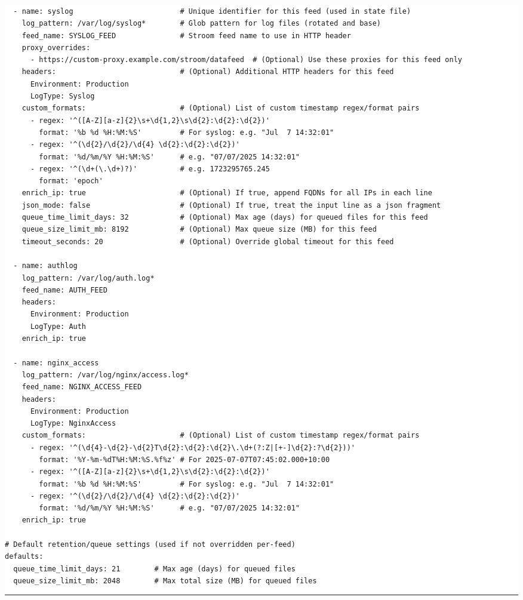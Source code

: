 ```
  - name: syslog                         # Unique identifier for this feed (used in state file)
    log_pattern: /var/log/syslog*        # Glob pattern for log files (rotated and base)
    feed_name: SYSLOG_FEED               # Stroom feed name to use in HTTP header
    proxy_overrides:
      - https://custom-proxy.example.com/stroom/datafeed  # (Optional) Use these proxies for this feed only
    headers:                             # (Optional) Additional HTTP headers for this feed
      Environment: Production
      LogType: Syslog
    custom_formats:                      # (Optional) List of custom timestamp regex/format pairs
      - regex: '^([A-Z][a-z]{2}\s+\d{1,2}\s\d{2}:\d{2}:\d{2})'
        format: '%b %d %H:%M:%S'         # For syslog: e.g. "Jul  7 14:32:01"
      - regex: '^(\d{2}/\d{2}/\d{4} \d{2}:\d{2}:\d{2})'
        format: '%d/%m/%Y %H:%M:%S'      # e.g. "07/07/2025 14:32:01"
      - regex: '^(\d+(\.\d+)?)'          # e.g. 1723295765.245
        format: 'epoch'
    enrich_ip: true                      # (Optional) If true, append FQDNs for all IPs in each line
    json_mode: false                     # (Optional) If true, treat the input line as a json fragment
    queue_time_limit_days: 32            # (Optional) Max age (days) for queued files for this feed
    queue_size_limit_mb: 8192            # (Optional) Max queue size (MB) for this feed
    timeout_seconds: 20                  # (Optional) Override global timeout for this feed

  - name: authlog
    log_pattern: /var/log/auth.log*
    feed_name: AUTH_FEED
    headers:
      Environment: Production
      LogType: Auth
    enrich_ip: true

  - name: nginx_access
    log_pattern: /var/log/nginx/access.log*
    feed_name: NGINX_ACCESS_FEED
    headers:
      Environment: Production
      LogType: NginxAccess
    custom_formats:                      # (Optional) List of custom timestamp regex/format pairs
      - regex: '^(\d{4}-\d{2}-\d{2}T\d{2}:\d{2}:\d{2}\.\d+(?:Z|[+-]\d{2}:?\d{2}))'
        format: '%Y-%m-%dT%H:%M:%S.%f%z' # For 2025-07-07T07:45:02.000+10:00
      - regex: '^([A-Z][a-z]{2}\s+\d{1,2}\s\d{2}:\d{2}:\d{2})'
        format: '%b %d %H:%M:%S'         # For syslog: e.g. "Jul  7 14:32:01"
      - regex: '^(\d{2}/\d{2}/\d{4} \d{2}:\d{2}:\d{2})'
        format: '%d/%m/%Y %H:%M:%S'      # e.g. "07/07/2025 14:32:01"
    enrich_ip: true

# Default retention/queue settings (used if not overridden per-feed)
defaults:
  queue_time_limit_days: 21        # Max age (days) for queued files
  queue_size_limit_mb: 2048        # Max total size (MB) for queued files
```

---